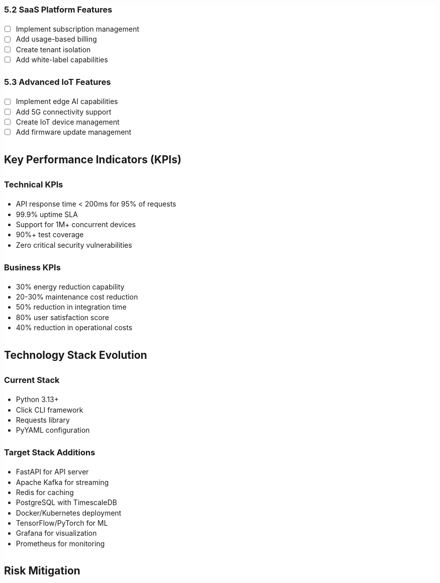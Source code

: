### 5.2 SaaS Platform Features
- [ ] Implement subscription management
- [ ] Add usage-based billing
- [ ] Create tenant isolation
- [ ] Add white-label capabilities

### 5.3 Advanced IoT Features
- [ ] Implement edge AI capabilities
- [ ] Add 5G connectivity support
- [ ] Create IoT device management
- [ ] Add firmware update management

## Key Performance Indicators (KPIs)

### Technical KPIs
- API response time < 200ms for 95% of requests
- 99.9% uptime SLA
- Support for 1M+ concurrent devices
- 90%+ test coverage
- Zero critical security vulnerabilities

### Business KPIs
- 30% energy reduction capability
- 20-30% maintenance cost reduction
- 50% reduction in integration time
- 80% user satisfaction score
- 40% reduction in operational costs

## Technology Stack Evolution

### Current Stack
- Python 3.13+
- Click CLI framework
- Requests library
- PyYAML configuration

### Target Stack Additions
- FastAPI for API server
- Apache Kafka for streaming
- Redis for caching
- PostgreSQL with TimescaleDB
- Docker/Kubernetes deployment
- TensorFlow/PyTorch for ML
- Grafana for visualization
- Prometheus for monitoring

## Risk Mitigation
